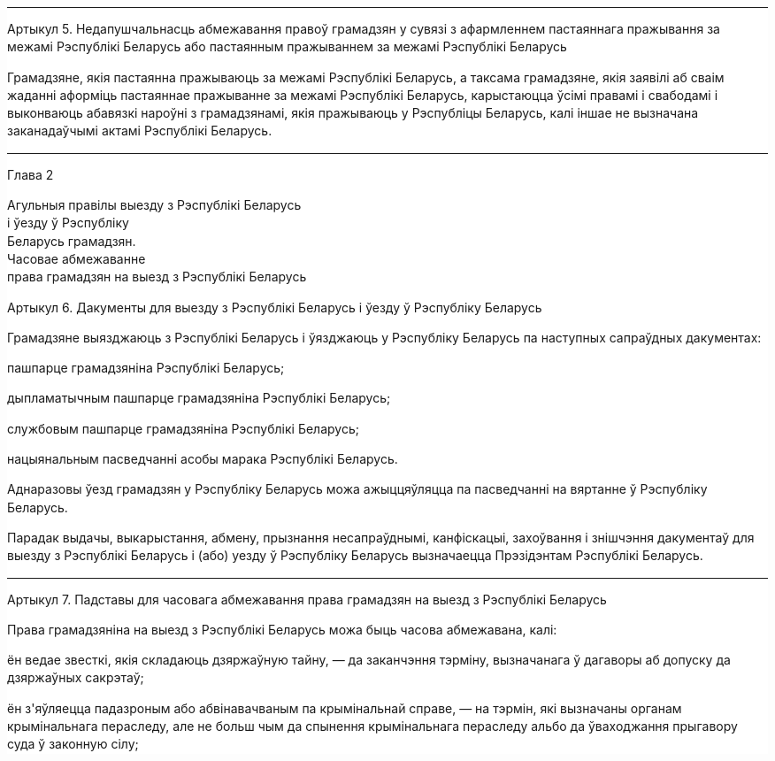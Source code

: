 ****

Артыкул 5. Недапушчальнасць абмежавання правоў грамадзян у сувязі з
афармленнем пастаяннага пражывання за межамі Рэспублікі Беларусь
або пастаянным пражываннем за межамі Рэспублікі Беларусь

Грамадзяне, якія пастаянна пражываюць за межамі Рэспублікі Беларусь, а
таксама грамадзяне, якія заявілі аб сваім жаданні аформіць пастаяннае
пражыванне за межамі Рэспублікі Беларусь, карыстаюцца ўсімі правамі і
свабодамі і выконваюць абавязкі нароўні з грамадзянамі, якія
пражываюць у Рэспубліцы Беларусь, калі іншае не вызначана
заканадаўчымі актамі Рэспублікі Беларусь.

****

Глава 2

Агульныя правілы выезду з Рэспублікі Беларусь  
і ўезду ў Рэспубліку  
Беларусь грамадзян.  
Часовае абмежаванне  
права грамадзян на выезд з Рэспублікі Беларусь

Артыкул 6. Дакументы для выезду з Рэспублікі Беларусь і ўезду ў
Рэспубліку Беларусь

Грамадзяне выязджаюць з Рэспублікі Беларусь і ўязджаюць у Рэспубліку
Беларусь па наступных сапраўдных дакументах:

пашпарце грамадзяніна Рэспублікі Беларусь;

дыпламатычным пашпарце грамадзяніна Рэспублікі Беларусь;

службовым пашпарце грамадзяніна Рэспублікі Беларусь;

нацыянальным пасведчанні асобы марака Рэспублікі Беларусь.

Аднаразовы ўезд грамадзян у Рэспубліку Беларусь можа ажыццяўляцца па
пасведчанні на вяртанне ў Рэспубліку Беларусь.

Парадак выдачы, выкарыстання, абмену, прызнання несапраўднымі,
канфіскацыі, захоўвання і знішчэння дакументаў для выезду з
Рэспублікі Беларусь і (або) уезду ў Рэспубліку Беларусь вызначаецца
Прэзідэнтам Рэспублікі Беларусь.

****

Артыкул 7. Падставы для часовага абмежавання права грамадзян на выезд з
Рэспублікі Беларусь

Права грамадзяніна на выезд з Рэспублікі Беларусь можа быць часова
абмежавана, калі:

ён ведае звесткі, якія складаюць дзяржаўную тайну, — да заканчэння
тэрміну, вызначанага ў дагаворы аб допуску да дзяржаўных сакрэтаў;

ён з'яўляецца падазроным або абвінавачваным па крымінальнай справе, — на
тэрмін, які вызначаны органам крымінальнага пераследу, але не больш чым
да спынення крымінальнага пераследу альбо да ўваходжання прыгавору суда
ў законную сілу;
